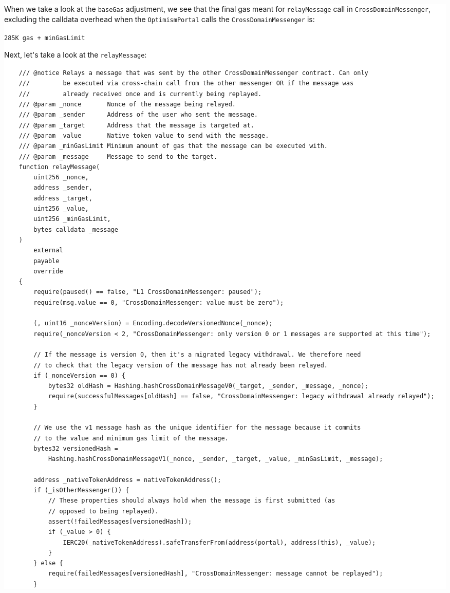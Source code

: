 When we take a look at the `baseGas` adjustment, we see that the final gas meant for `relayMessage` call in `CrossDomainMessenger`, excluding the calldata overhead when the `OptimismPortal` calls the `CrossDomainMessenger` is:
```solidity
285K gas + minGasLimit 
```

Next, let's take a look at the `relayMessage`:
```solidity
    /// @notice Relays a message that was sent by the other CrossDomainMessenger contract. Can only
    ///         be executed via cross-chain call from the other messenger OR if the message was
    ///         already received once and is currently being replayed.
    /// @param _nonce       Nonce of the message being relayed.
    /// @param _sender      Address of the user who sent the message.
    /// @param _target      Address that the message is targeted at.
    /// @param _value       Native token value to send with the message.
    /// @param _minGasLimit Minimum amount of gas that the message can be executed with.
    /// @param _message     Message to send to the target.
    function relayMessage(
        uint256 _nonce,
        address _sender,
        address _target,
        uint256 _value,
        uint256 _minGasLimit,
        bytes calldata _message
    )
        external
        payable
        override
    {
        require(paused() == false, "L1 CrossDomainMessenger: paused");
        require(msg.value == 0, "CrossDomainMessenger: value must be zero");

        (, uint16 _nonceVersion) = Encoding.decodeVersionedNonce(_nonce);
        require(_nonceVersion < 2, "CrossDomainMessenger: only version 0 or 1 messages are supported at this time");

        // If the message is version 0, then it's a migrated legacy withdrawal. We therefore need
        // to check that the legacy version of the message has not already been relayed.
        if (_nonceVersion == 0) {
            bytes32 oldHash = Hashing.hashCrossDomainMessageV0(_target, _sender, _message, _nonce);
            require(successfulMessages[oldHash] == false, "CrossDomainMessenger: legacy withdrawal already relayed");
        }

        // We use the v1 message hash as the unique identifier for the message because it commits
        // to the value and minimum gas limit of the message.
        bytes32 versionedHash =
            Hashing.hashCrossDomainMessageV1(_nonce, _sender, _target, _value, _minGasLimit, _message);

        address _nativeTokenAddress = nativeTokenAddress();
        if (_isOtherMessenger()) {
            // These properties should always hold when the message is first submitted (as
            // opposed to being replayed).
            assert(!failedMessages[versionedHash]);
            if (_value > 0) {
                IERC20(_nativeTokenAddress).safeTransferFrom(address(portal), address(this), _value);
            }
        } else {
            require(failedMessages[versionedHash], "CrossDomainMessenger: message cannot be replayed");
        }

```